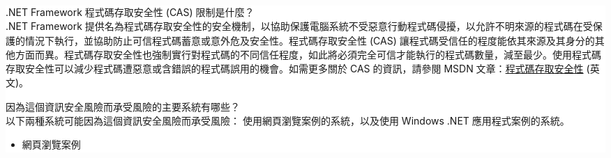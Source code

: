 .NET Framework 程式碼存取安全性 (CAS) 限制是什麼？  
.NET Framework 提供名為程式碼存取安全性的安全機制，以協助保護電腦系統不受惡意行動程式碼侵擾，以允許不明來源的程式碼在受保護的情況下執行，並協助防止可信程式碼蓄意或意外危及安全性。程式碼存取安全性 (CAS) 讓程式碼受信任的程度能依其來源及其身分的其他方面而異。程式碼存取安全性也強制實行對程式碼的不同信任程度，如此將必須完全可信才能執行的程式碼數量，減至最少。使用程式碼存取安全性可以減少程式碼遭惡意或含錯誤的程式碼誤用的機會。如需更多關於 CAS 的資訊，請參閱 MSDN 文章：[程式碼存取安全性](https://msdn.microsoft.com/zh-tw/library/c5tk9z76.aspx) (英文)。

因為這個資訊安全風險而承受風險的主要系統有哪些？  
以下兩種系統可能因為這個資訊安全風險而承受風險： 使用網頁瀏覽案例的系統，以及使用 Windows .NET 應用程式案例的系統。

-   網頁瀏覽案例

